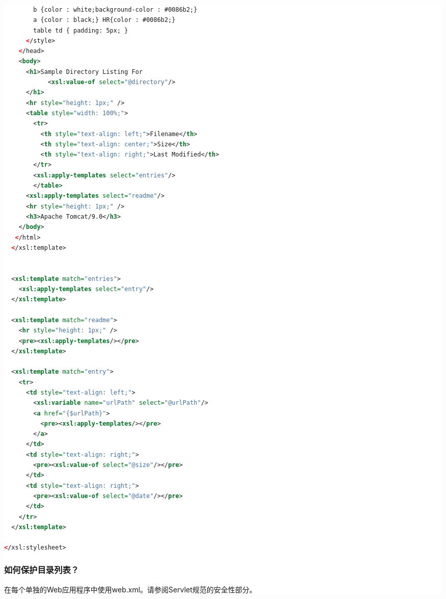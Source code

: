 ```xml
        b {color : white;background-color : #0086b2;}
        a {color : black;} HR{color : #0086b2;}
        table td { padding: 5px; }
      </style>
    </head>
    <body>
      <h1>Sample Directory Listing For
            <xsl:value-of select="@directory"/>
      </h1>
      <hr style="height: 1px;" />
      <table style="width: 100%;">
        <tr>
          <th style="text-align: left;">Filename</th>
          <th style="text-align: center;">Size</th>
          <th style="text-align: right;">Last Modified</th>
        </tr>
        <xsl:apply-templates select="entries"/>
        </table>
      <xsl:apply-templates select="readme"/>
      <hr style="height: 1px;" />
      <h3>Apache Tomcat/9.0</h3>
    </body>
   </html>
  </xsl:template>


  <xsl:template match="entries">
    <xsl:apply-templates select="entry"/>
  </xsl:template>

  <xsl:template match="readme">
    <hr style="height: 1px;" />
    <pre><xsl:apply-templates/></pre>
  </xsl:template>

  <xsl:template match="entry">
    <tr>
      <td style="text-align: left;">
        <xsl:variable name="urlPath" select="@urlPath"/>
        <a href="{$urlPath}">
          <pre><xsl:apply-templates/></pre>
        </a>
      </td>
      <td style="text-align: right;">
        <pre><xsl:value-of select="@size"/></pre>
      </td>
      <td style="text-align: right;">
        <pre><xsl:value-of select="@date"/></pre>
      </td>
    </tr>
  </xsl:template>

</xsl:stylesheet>
```

### 如何保护目录列表？

在每个单独的Web应用程序中使用web.xml。请参阅Servlet规范的安全性部分。